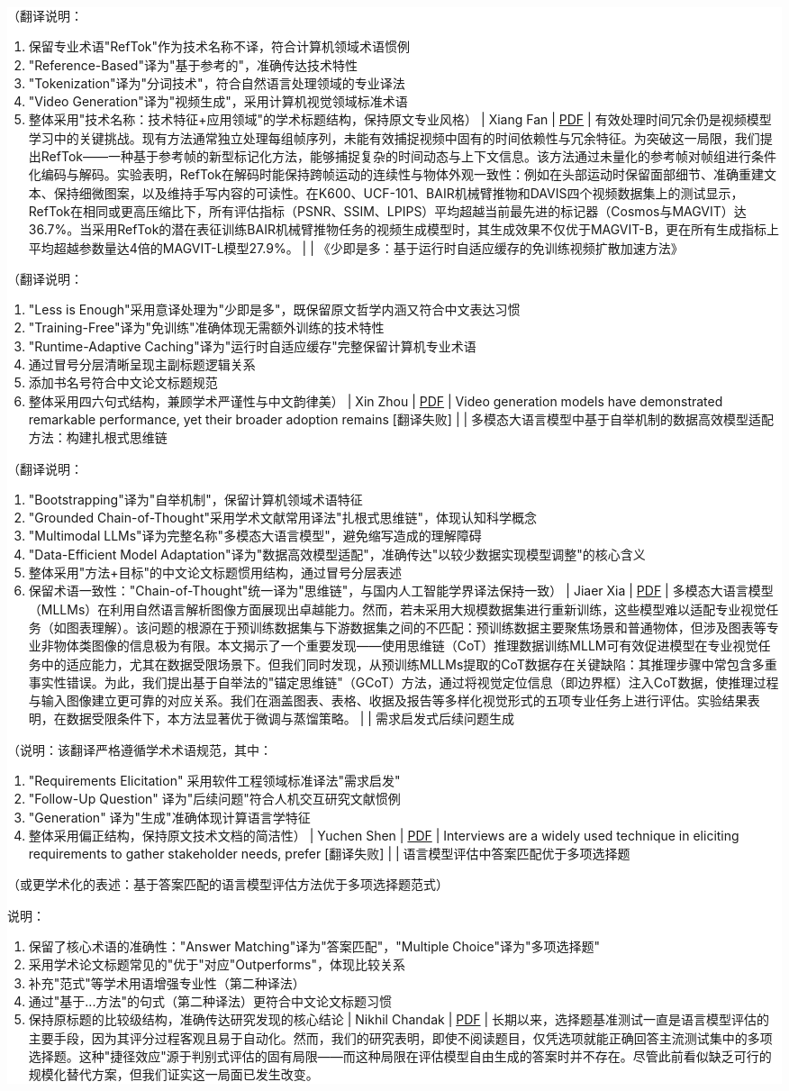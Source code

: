（翻译说明：
1. 保留专业术语"RefTok"作为技术名称不译，符合计算机领域术语惯例
2. "Reference-Based"译为"基于参考的"，准确传达技术特性
3. "Tokenization"译为"分词技术"，符合自然语言处理领域的专业译法
4. "Video Generation"译为"视频生成"，采用计算机视觉领域标准术语
5. 整体采用"技术名称：技术特征+应用领域"的学术标题结构，保持原文专业风格） | Xiang Fan | [PDF](http://arxiv.org/pdf/2507.02862v1) | 有效处理时间冗余仍是视频模型学习中的关键挑战。现有方法通常独立处理每组帧序列，未能有效捕捉视频中固有的时间依赖性与冗余特征。为突破这一局限，我们提出RefTok——一种基于参考帧的新型标记化方法，能够捕捉复杂的时间动态与上下文信息。该方法通过未量化的参考帧对帧组进行条件化编码与解码。实验表明，RefTok在解码时能保持跨帧运动的连续性与物体外观一致性：例如在头部运动时保留面部细节、准确重建文本、保持细微图案，以及维持手写内容的可读性。在K600、UCF-101、BAIR机械臂推物和DAVIS四个视频数据集上的测试显示，RefTok在相同或更高压缩比下，所有评估指标（PSNR、SSIM、LPIPS）平均超越当前最先进的标记器（Cosmos与MAGVIT）达36.7%。当采用RefTok的潜在表征训练BAIR机械臂推物任务的视频生成模型时，其生成效果不仅优于MAGVIT-B，更在所有生成指标上平均超越参数量达4倍的MAGVIT-L模型27.9%。 |
| 《少即是多：基于运行时自适应缓存的免训练视频扩散加速方法》

（翻译说明：
1. "Less is Enough"采用意译处理为"少即是多"，既保留原文哲学内涵又符合中文表达习惯
2. "Training-Free"译为"免训练"准确体现无需额外训练的技术特性
3. "Runtime-Adaptive Caching"译为"运行时自适应缓存"完整保留计算机专业术语
4. 通过冒号分层清晰呈现主副标题逻辑关系
5. 添加书名号符合中文论文标题规范
6. 整体采用四六句式结构，兼顾学术严谨性与中文韵律美） | Xin Zhou | [PDF](http://arxiv.org/pdf/2507.02860v1) | Video generation models have demonstrated remarkable performance, yet their
broader adoption remains [翻译失败] |
| 多模态大语言模型中基于自举机制的数据高效模型适配方法：构建扎根式思维链

（翻译说明：
1. "Bootstrapping"译为"自举机制"，保留计算机领域术语特征
2. "Grounded Chain-of-Thought"采用学术文献常用译法"扎根式思维链"，体现认知科学概念
3. "Multimodal LLMs"译为完整名称"多模态大语言模型"，避免缩写造成的理解障碍
4. "Data-Efficient Model Adaptation"译为"数据高效模型适配"，准确传达"以较少数据实现模型调整"的核心含义
5. 整体采用"方法+目标"的中文论文标题惯用结构，通过冒号分层表述
6. 保留术语一致性："Chain-of-Thought"统一译为"思维链"，与国内人工智能学界译法保持一致） | Jiaer Xia | [PDF](http://arxiv.org/pdf/2507.02859v1) | 多模态大语言模型（MLLMs）在利用自然语言解析图像方面展现出卓越能力。然而，若未采用大规模数据集进行重新训练，这些模型难以适配专业视觉任务（如图表理解）。该问题的根源在于预训练数据集与下游数据集之间的不匹配：预训练数据主要聚焦场景和普通物体，但涉及图表等专业非物体类图像的信息极为有限。本文揭示了一个重要发现——使用思维链（CoT）推理数据训练MLLM可有效促进模型在专业视觉任务中的适应能力，尤其在数据受限场景下。但我们同时发现，从预训练MLLMs提取的CoT数据存在关键缺陷：其推理步骤中常包含多重事实性错误。为此，我们提出基于自举法的"锚定思维链"（GCoT）方法，通过将视觉定位信息（即边界框）注入CoT数据，使推理过程与输入图像建立更可靠的对应关系。我们在涵盖图表、表格、收据及报告等多样化视觉形式的五项专业任务上进行评估。实验结果表明，在数据受限条件下，本方法显著优于微调与蒸馏策略。 |
| 需求启发式后续问题生成

（说明：该翻译严格遵循学术术语规范，其中：
1. "Requirements Elicitation" 采用软件工程领域标准译法"需求启发"
2. "Follow-Up Question" 译为"后续问题"符合人机交互研究文献惯例
3. "Generation" 译为"生成"准确体现计算语言学特征
4. 整体采用偏正结构，保持原文技术文档的简洁性） | Yuchen Shen | [PDF](http://arxiv.org/pdf/2507.02858v1) | Interviews are a widely used technique in eliciting requirements to gather
stakeholder needs, prefer [翻译失败] |
| 语言模型评估中答案匹配优于多项选择题

（或更学术化的表述：基于答案匹配的语言模型评估方法优于多项选择题范式）

说明：
1. 保留了核心术语的准确性："Answer Matching"译为"答案匹配"，"Multiple Choice"译为"多项选择题"
2. 采用学术论文标题常见的"优于"对应"Outperforms"，体现比较关系
3. 补充"范式"等学术用语增强专业性（第二种译法）
4. 通过"基于...方法"的句式（第二种译法）更符合中文论文标题习惯
5. 保持原标题的比较级结构，准确传达研究发现的核心结论 | Nikhil Chandak | [PDF](http://arxiv.org/pdf/2507.02856v1) | 长期以来，选择题基准测试一直是语言模型评估的主要手段，因为其评分过程客观且易于自动化。然而，我们的研究表明，即使不阅读题目，仅凭选项就能正确回答主流测试集中的多项选择题。这种"捷径效应"源于判别式评估的固有局限——而这种局限在评估模型自由生成的答案时并不存在。尽管此前看似缺乏可行的规模化替代方案，但我们证实这一局面已发生改变。
